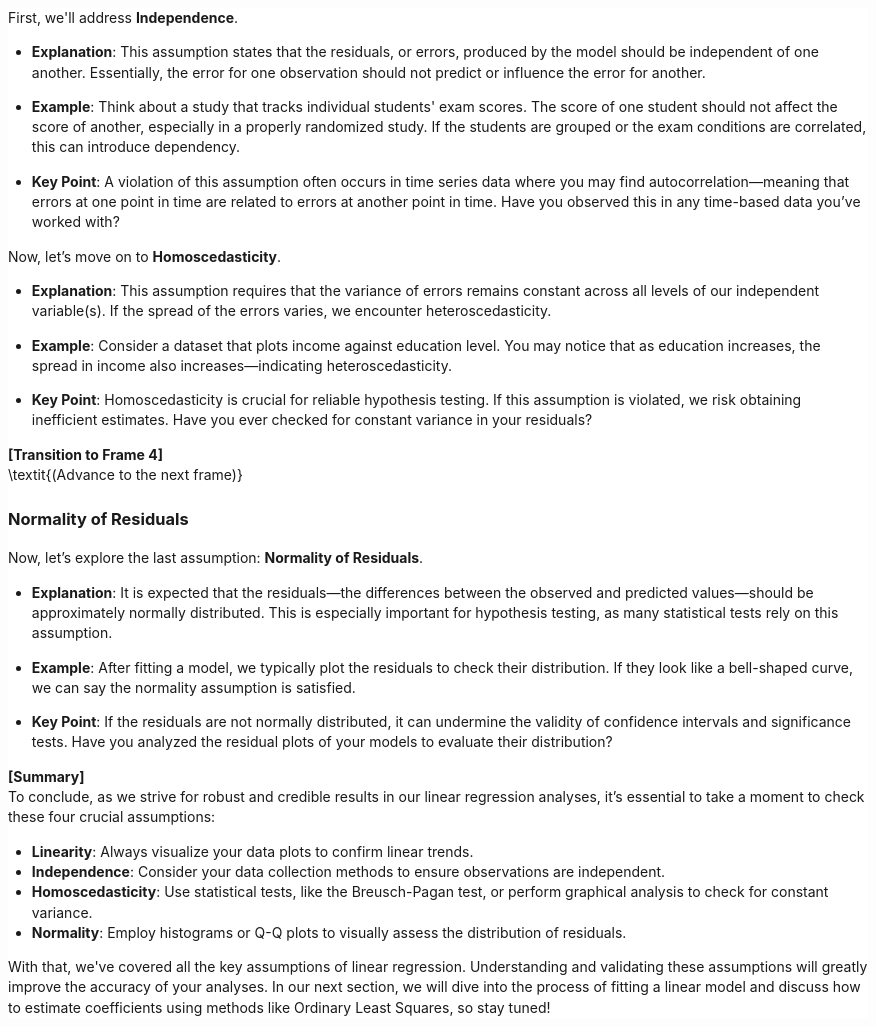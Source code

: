 First, we'll address **Independence**. 

- **Explanation**: This assumption states that the residuals, or errors, produced by the model should be independent of one another. Essentially, the error for one observation should not predict or influence the error for another. 

- **Example**: Think about a study that tracks individual students' exam scores. The score of one student should not affect the score of another, especially in a properly randomized study. If the students are grouped or the exam conditions are correlated, this can introduce dependency.

- **Key Point**: A violation of this assumption often occurs in time series data where you may find autocorrelation—meaning that errors at one point in time are related to errors at another point in time. Have you observed this in any time-based data you’ve worked with? 

Now, let’s move on to **Homoscedasticity**. 

- **Explanation**: This assumption requires that the variance of errors remains constant across all levels of our independent variable(s). If the spread of the errors varies, we encounter heteroscedasticity.

- **Example**: Consider a dataset that plots income against education level. You may notice that as education increases, the spread in income also increases—indicating heteroscedasticity. 

- **Key Point**: Homoscedasticity is crucial for reliable hypothesis testing. If this assumption is violated, we risk obtaining inefficient estimates. Have you ever checked for constant variance in your residuals?

**[Transition to Frame 4]**  
\textit{(Advance to the next frame)} 

### Normality of Residuals
Now, let’s explore the last assumption: **Normality of Residuals**.

- **Explanation**: It is expected that the residuals—the differences between the observed and predicted values—should be approximately normally distributed. This is especially important for hypothesis testing, as many statistical tests rely on this assumption.

- **Example**: After fitting a model, we typically plot the residuals to check their distribution. If they look like a bell-shaped curve, we can say the normality assumption is satisfied. 

- **Key Point**: If the residuals are not normally distributed, it can undermine the validity of confidence intervals and significance tests. Have you analyzed the residual plots of your models to evaluate their distribution?

**[Summary]**  
To conclude, as we strive for robust and credible results in our linear regression analyses, it’s essential to take a moment to check these four crucial assumptions:

- **Linearity**: Always visualize your data plots to confirm linear trends.
- **Independence**: Consider your data collection methods to ensure observations are independent.
- **Homoscedasticity**: Use statistical tests, like the Breusch-Pagan test, or perform graphical analysis to check for constant variance.
- **Normality**: Employ histograms or Q-Q plots to visually assess the distribution of residuals.

With that, we've covered all the key assumptions of linear regression. Understanding and validating these assumptions will greatly improve the accuracy of your analyses. In our next section, we will dive into the process of fitting a linear model and discuss how to estimate coefficients using methods like Ordinary Least Squares, so stay tuned! 
